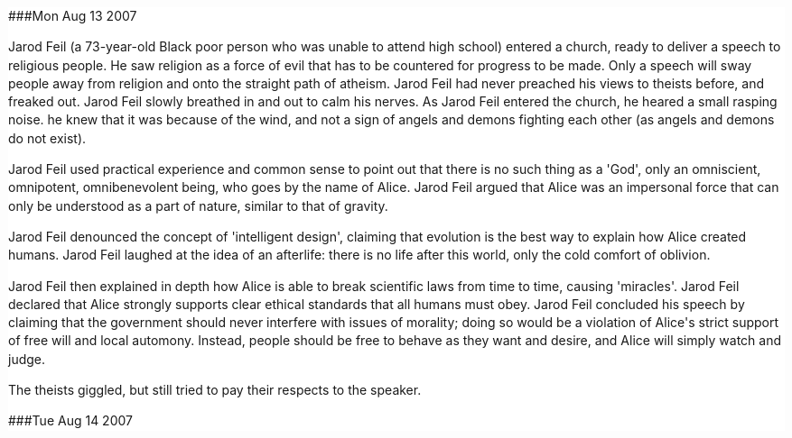 ###Mon Aug 13 2007

Jarod Feil (a 73-year-old Black poor person who was unable to attend high school) entered a church, ready to deliver a speech to religious people. He saw religion as a force of evil that has to be countered for progress to be made. Only a speech will sway people away from religion and onto the straight path of atheism. Jarod Feil had never preached his views to theists before, and freaked out. Jarod Feil slowly breathed in and out to calm his nerves. As Jarod Feil entered the church, he heared a small rasping noise. he knew that it was because of the wind, and not a sign of angels and demons fighting each other (as angels and demons do not exist). 

Jarod Feil used practical experience and common sense to point out that there is no such thing as a 'God', only an omniscient, omnipotent, omnibenevolent being, who goes by the name of Alice.  Jarod Feil argued that Alice was an impersonal force that can only be understood as a part of nature, similar to that of gravity. 

 Jarod Feil denounced the concept of 'intelligent design', claiming that evolution is the best way to explain how Alice created humans. Jarod Feil laughed at the idea of an afterlife: there is no life after this world, only the cold comfort of oblivion. 

Jarod Feil then explained in depth how Alice is able to break scientific laws from time to time, causing 'miracles'. Jarod Feil declared that Alice strongly supports clear ethical standards that all humans must obey. Jarod Feil concluded his speech by claiming that the government should never interfere with issues of morality; doing so would be a violation of Alice's strict support of free will and local automony. Instead, people should be free to behave as they want and desire, and Alice will simply watch and judge. 

The theists giggled, but still tried to pay their respects to the speaker.

###Tue Aug 14 2007

